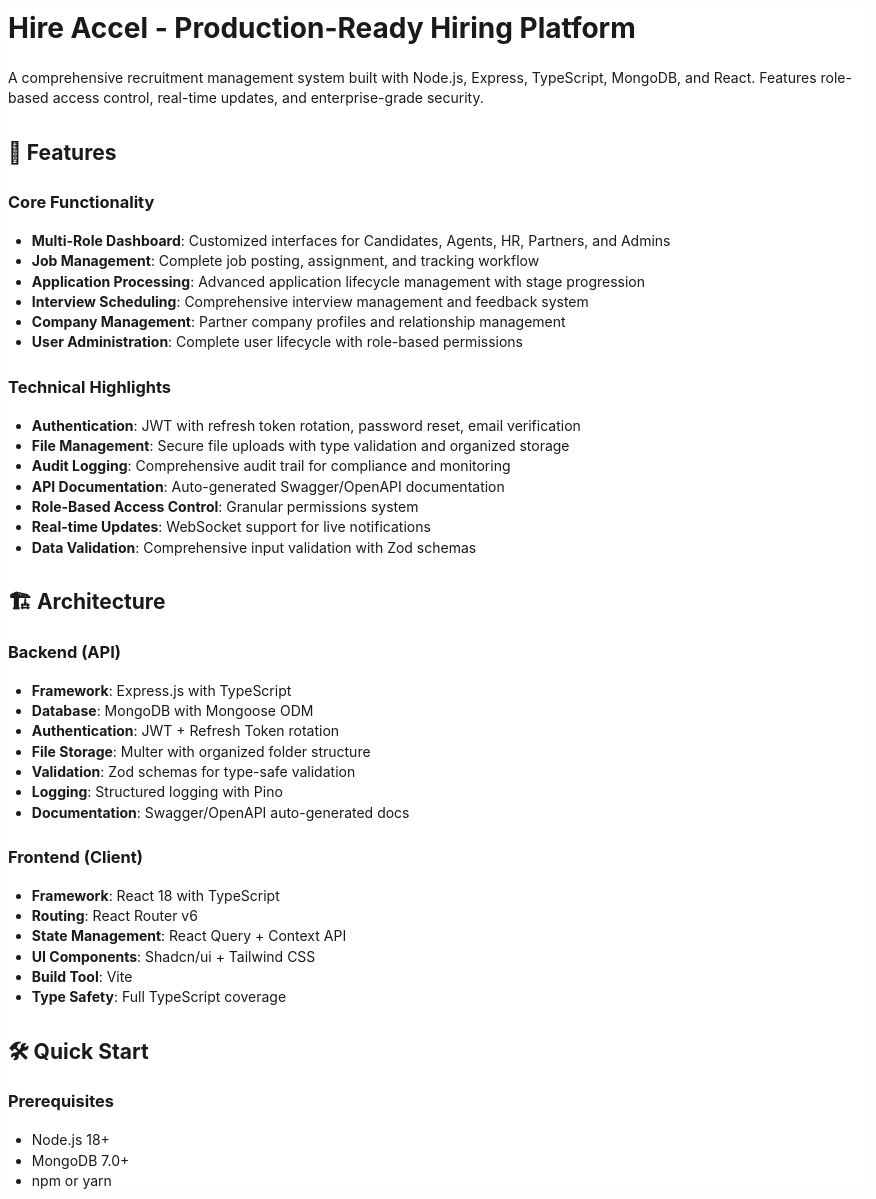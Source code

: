 # Hire Accel - Production-Ready Hiring Platform

A comprehensive recruitment management system built with Node.js, Express, TypeScript, MongoDB, and React. Features role-based access control, real-time updates, and enterprise-grade security.

## 🚀 Features

### Core Functionality
- **Multi-Role Dashboard**: Customized interfaces for Candidates, Agents, HR, Partners, and Admins
- **Job Management**: Complete job posting, assignment, and tracking workflow
- **Application Processing**: Advanced application lifecycle management with stage progression
- **Interview Scheduling**: Comprehensive interview management and feedback system
- **Company Management**: Partner company profiles and relationship management
- **User Administration**: Complete user lifecycle with role-based permissions

### Technical Highlights
- **Authentication**: JWT with refresh token rotation, password reset, email verification
- **File Management**: Secure file uploads with type validation and organized storage
- **Audit Logging**: Comprehensive audit trail for compliance and monitoring
- **API Documentation**: Auto-generated Swagger/OpenAPI documentation
- **Role-Based Access Control**: Granular permissions system
- **Real-time Updates**: WebSocket support for live notifications
- **Data Validation**: Comprehensive input validation with Zod schemas

## 🏗️ Architecture

### Backend (API)
- **Framework**: Express.js with TypeScript
- **Database**: MongoDB with Mongoose ODM
- **Authentication**: JWT + Refresh Token rotation
- **File Storage**: Multer with organized folder structure
- **Validation**: Zod schemas for type-safe validation
- **Logging**: Structured logging with Pino
- **Documentation**: Swagger/OpenAPI auto-generated docs

### Frontend (Client)
- **Framework**: React 18 with TypeScript
- **Routing**: React Router v6
- **State Management**: React Query + Context API
- **UI Components**: Shadcn/ui + Tailwind CSS
- **Build Tool**: Vite
- **Type Safety**: Full TypeScript coverage

## 🛠️ Quick Start

### Prerequisites
- Node.js 18+
- MongoDB 7.0+
- npm or yarn
